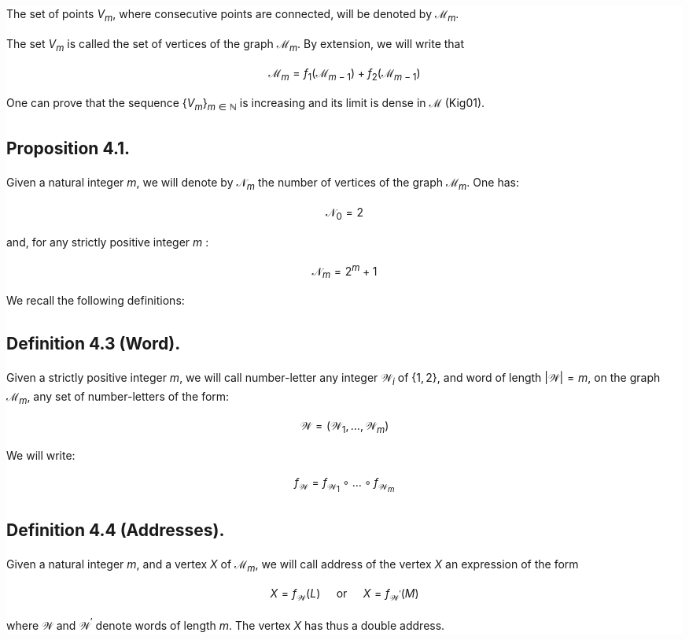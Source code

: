 The set of points $V_{m}$, where consecutive points are connected, will be denoted by $\mathcal{M}_{m}$.

The set $V_{m}$ is called the set of vertices of the graph $\mathcal{M}_{m}$. By extension, we will write that

$$
\mathcal{M}_{m}=f_{1}\left(\mathcal{M}_{m-1}\right)+f_{2}\left(\mathcal{M}_{m-1}\right)
$$

One can prove that the sequence $\left\{V_{m}\right\}_{m \in \mathbb{N}}$ is increasing and its limit is dense in $\mathcal{M}$ (Kig01).

## Proposition 4.1.

Given a natural integer $m$, we will denote by $\mathcal{N}_{m}$ the number of vertices of the graph $\mathcal{M}_{m}$. One has:

$$
\mathcal{N}_{0}=2
$$

and, for any strictly positive integer $m$ :

$$
\mathcal{N}_{m}=2^{m}+1
$$

We recall the following definitions:

## Definition 4.3 (Word).

Given a strictly positive integer $m$, we will call number-letter any integer $\mathcal{W}_{i}$ of $\{1,2\}$, and word of length $|\mathcal{W}|=m$, on the graph $\mathcal{M}_{m}$, any set of number-letters of the form:

$$
\mathcal{W}=\left(\mathcal{W}_{1}, \ldots, \mathcal{W}_{m}\right)
$$

We will write:

$$
f_{\mathcal{W}}=f_{\mathcal{W}_{1}} \circ \ldots \circ f_{\mathcal{W}_{m}}
$$

## Definition 4.4 (Addresses).

Given a natural integer $m$, and a vertex $X$ of $\mathcal{M}_{m}$, we will call address of the vertex $X$ an expression of the form

$$
X=f_{\mathcal{W}}(L) \quad \text { or } \quad X=f_{\mathcal{W}^{\prime}}(M)
$$

where $\mathcal{W}$ and $\mathcal{W}^{\prime}$ denote words of length $m$. The vertex $X$ has thus a double address.
